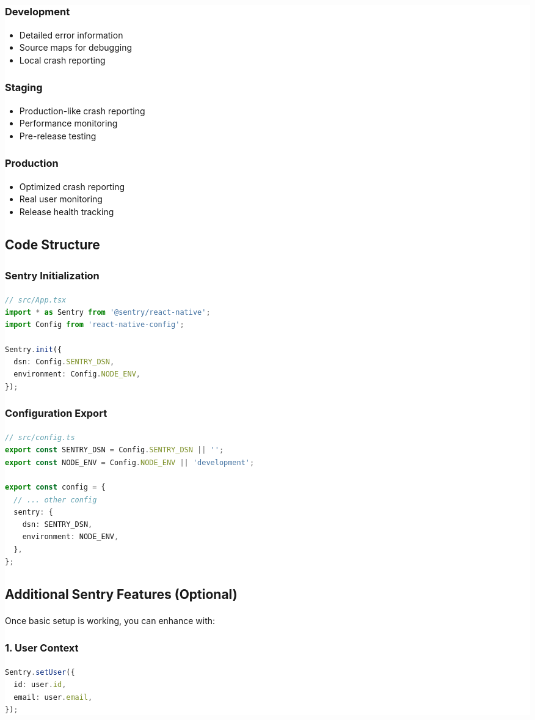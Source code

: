 ### Development
- Detailed error information
- Source maps for debugging
- Local crash reporting

### Staging  
- Production-like crash reporting
- Performance monitoring
- Pre-release testing

### Production
- Optimized crash reporting
- Real user monitoring
- Release health tracking

## Code Structure

### Sentry Initialization
```typescript
// src/App.tsx
import * as Sentry from '@sentry/react-native';
import Config from 'react-native-config';

Sentry.init({
  dsn: Config.SENTRY_DSN,
  environment: Config.NODE_ENV,
});
```

### Configuration Export
```typescript
// src/config.ts
export const SENTRY_DSN = Config.SENTRY_DSN || '';
export const NODE_ENV = Config.NODE_ENV || 'development';

export const config = {
  // ... other config
  sentry: {
    dsn: SENTRY_DSN,
    environment: NODE_ENV,
  },
};
```

## Additional Sentry Features (Optional)

Once basic setup is working, you can enhance with:

### 1. User Context
```typescript
Sentry.setUser({
  id: user.id,
  email: user.email,
});
```

